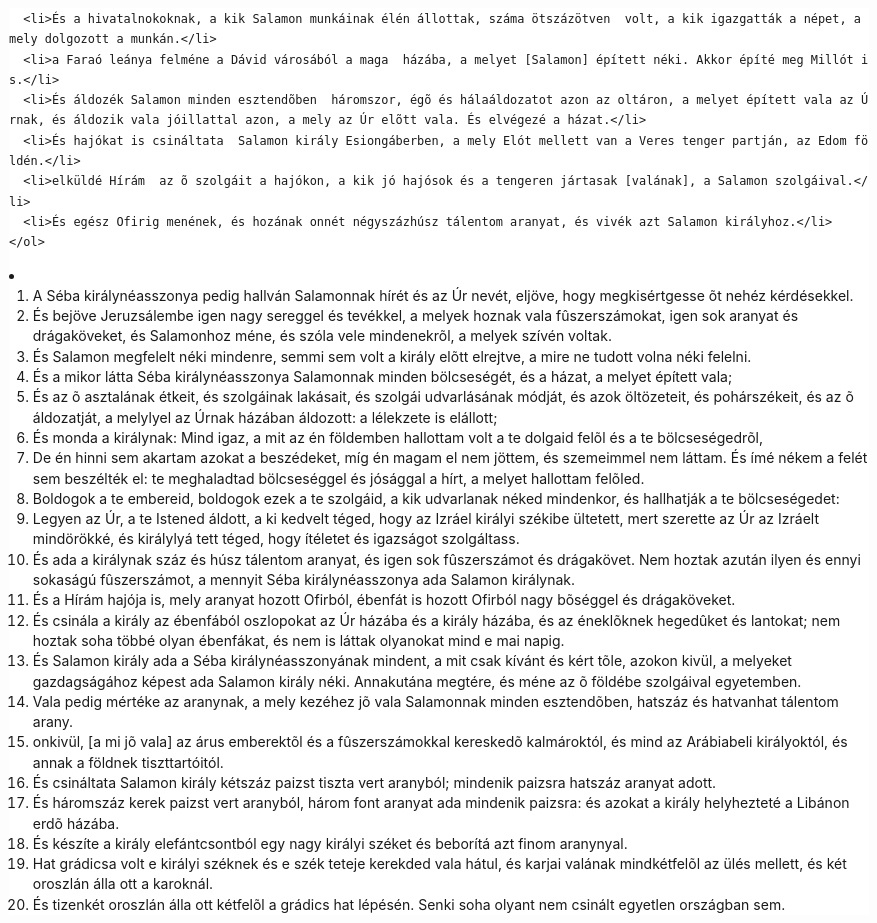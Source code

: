       <li>És a hivatalnokoknak, a kik Salamon munkáinak élén állottak, száma ötszázötven  volt, a kik igazgatták a népet, a mely dolgozott a munkán.</li>
      <li>a Faraó leánya felméne a Dávid városából a maga  házába, a melyet [Salamon] épített néki. Akkor építé meg Millót is.</li>
      <li>És áldozék Salamon minden esztendõben  háromszor, égõ és hálaáldozatot azon az oltáron, a melyet épített vala az Úrnak, és áldozik vala jóillattal azon, a mely az Úr elõtt vala. És elvégezé a házat.</li>
      <li>És hajókat is csináltata  Salamon király Esiongáberben, a mely Elót mellett van a Veres tenger partján, az Edom földén.</li>
      <li>elküldé Hírám  az õ szolgáit a hajókon, a kik jó hajósok és a tengeren jártasak [valának], a Salamon szolgáival.</li>
      <li>És egész Ofirig menének, és hozának onnét négyszázhúsz tálentom aranyat, és vivék azt Salamon királyhoz.</li>
    </ol>
  </li>
  <li>
    <ol>
      <li>A Séba királynéasszonya pedig hallván  Salamonnak hírét és  az Úr nevét, eljöve, hogy megkisértgesse õt nehéz kérdésekkel.</li>
      <li>És bejöve Jeruzsálembe  igen nagy sereggel és tevékkel, a melyek hoznak vala fûszerszámokat, igen sok aranyat és drágaköveket, és Salamonhoz méne, és szóla vele mindenekrõl, a melyek szívén voltak.</li>
      <li>És Salamon  megfelelt néki mindenre, semmi sem volt a király elõtt elrejtve, a mire ne tudott volna néki felelni.</li>
      <li>És a mikor látta Séba királynéasszonya Salamonnak minden bölcseségét, és a házat,  a melyet épített vala;</li>
      <li>És az õ asztalának étkeit, és szolgáinak lakásait, és szolgái udvarlásának módját, és azok öltözeteit, és pohárszékeit, és az õ áldozatját, a melylyel  az Úrnak házában áldozott: a lélekzete is elállott;</li>
      <li>És monda a királynak: Mind igaz, a mit az én földemben hallottam volt a te dolgaid felõl és  a te bölcseségedrõl,</li>
      <li>De én hinni sem akartam azokat a beszédeket, míg én magam el nem jöttem, és szemeimmel nem láttam. És ímé nékem a felét sem beszélték el: te meghaladtad bölcseséggel és jósággal a hírt, a melyet hallottam felõled.</li>
      <li>Boldogok  a te embereid, boldogok ezek a te szolgáid, a kik udvarlanak néked mindenkor, és hallhatják a te bölcseségedet:</li>
      <li>Legyen az Úr, a te Istened  áldott, a ki kedvelt téged, hogy az Izráel királyi székibe ültetett, mert szerette az Úr az Izráelt mindörökké, és királylyá tett téged, hogy ítéletet és igazságot szolgáltass.</li>
      <li>És ada a királynak száz és húsz tálentom aranyat,  és igen sok fûszerszámot és drágakövet. Nem hoztak azután ilyen és ennyi sokaságú fûszerszámot, a mennyit Séba királynéasszonya ada Salamon királynak.</li>
      <li>És a Hírám  hajója is, mely aranyat hozott Ofirból, ébenfát is hozott Ofirból nagy bõséggel és drágaköveket.</li>
      <li>És csinála a király az ébenfából oszlopokat az Úr házába és a király házába, és az éneklõknek hegedûket és lantokat; nem hoztak soha többé olyan ébenfákat, és nem is láttak olyanokat mind e mai napig.</li>
      <li>És Salamon király ada a Séba királynéasszonyának mindent, a mit csak kívánt és kért tõle, azokon kivül, a melyeket gazdagságához képest ada Salamon király néki. Annakutána megtére, és méne az õ  földébe szolgáival egyetemben.</li>
      <li>Vala pedig mértéke az aranynak, a mely kezéhez jõ vala Salamonnak minden esztendõben,  hatszáz és hatvanhat tálentom arany.</li>
      <li>onkivül, [a mi jõ vala] az árus emberektõl és a fûszerszámokkal kereskedõ kalmároktól, és mind az Arábiabeli királyoktól, és annak a földnek tiszttartóitól.</li>
      <li>És csináltata Salamon király kétszáz paizst  tiszta vert aranyból; mindenik paizsra hatszáz aranyat adott.</li>
      <li>És háromszáz kerek paizst vert aranyból, három font aranyat ada mindenik paizsra: és azokat a király helyhezteté a  Libánon erdõ házába.</li>
      <li>És készíte a király elefántcsontból egy nagy  királyi széket és beborítá azt finom aranynyal.</li>
      <li>Hat grádicsa volt e királyi széknek és e szék teteje kerekded vala hátul, és karjai valának mindkétfelõl az ülés mellett, és két oroszlán álla ott a karoknál.</li>
      <li>És tizenkét oroszlán álla ott kétfelõl a grádics hat lépésén. Senki soha olyant nem csinált egyetlen országban sem.</li>